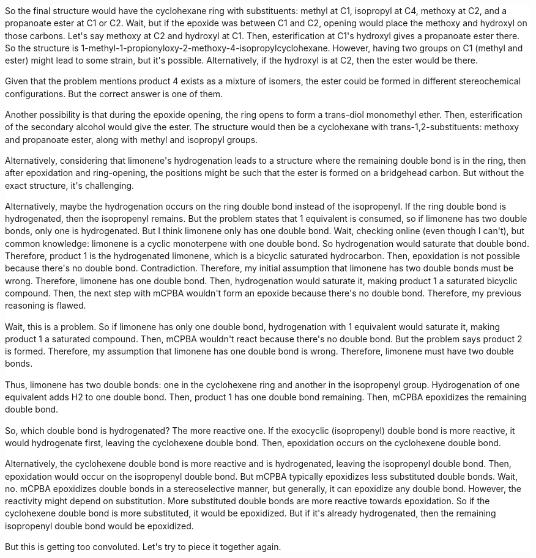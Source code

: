
So the final structure would have the cyclohexane ring with substituents: methyl at C1, isopropyl at C4, methoxy at C2, and a propanoate ester at C1 or C2. Wait, but if the epoxide was between C1 and C2, opening would place the methoxy and hydroxyl on those carbons. Let's say methoxy at C2 and hydroxyl at C1. Then, esterification at C1's hydroxyl gives a propanoate ester there. So the structure is 1-methyl-1-propionyloxy-2-methoxy-4-isopropylcyclohexane. However, having two groups on C1 (methyl and ester) might lead to some strain, but it's possible. Alternatively, if the hydroxyl is at C2, then the ester would be there. 

Given that the problem mentions product 4 exists as a mixture of isomers, the ester could be formed in different stereochemical configurations. But the correct answer is one of them. 

Another possibility is that during the epoxide opening, the ring opens to form a trans-diol monomethyl ether. Then, esterification of the secondary alcohol would give the ester. The structure would then be a cyclohexane with trans-1,2-substituents: methoxy and propanoate ester, along with methyl and isopropyl groups. 

Alternatively, considering that limonene's hydrogenation leads to a structure where the remaining double bond is in the ring, then after epoxidation and ring-opening, the positions might be such that the ester is formed on a bridgehead carbon. But without the exact structure, it's challenging. 

Alternatively, maybe the hydrogenation occurs on the ring double bond instead of the isopropenyl. If the ring double bond is hydrogenated, then the isopropenyl remains. But the problem states that 1 equivalent is consumed, so if limonene has two double bonds, only one is hydrogenated. But I think limonene only has one double bond. Wait, checking online (even though I can't), but common knowledge: limonene is a cyclic monoterpene with one double bond. So hydrogenation would saturate that double bond. Therefore, product 1 is the hydrogenated limonene, which is a bicyclic saturated hydrocarbon. Then, epoxidation is not possible because there's no double bond. Contradiction. Therefore, my initial assumption that limonene has two double bonds must be wrong. Therefore, limonene has one double bond. Then, hydrogenation would saturate it, making product 1 a saturated bicyclic compound. Then, the next step with mCPBA wouldn't form an epoxide because there's no double bond. Therefore, my previous reasoning is flawed. 

Wait, this is a problem. So if limonene has only one double bond, hydrogenation with 1 equivalent would saturate it, making product 1 a saturated compound. Then, mCPBA wouldn't react because there's no double bond. But the problem says product 2 is formed. Therefore, my assumption that limonene has one double bond is wrong. Therefore, limonene must have two double bonds. 

Thus, limonene has two double bonds: one in the cyclohexene ring and another in the isopropenyl group. Hydrogenation of one equivalent adds H2 to one double bond. Then, product 1 has one double bond remaining. Then, mCPBA epoxidizes the remaining double bond. 

So, which double bond is hydrogenated? The more reactive one. If the exocyclic (isopropenyl) double bond is more reactive, it would hydrogenate first, leaving the cyclohexene double bond. Then, epoxidation occurs on the cyclohexene double bond. 

Alternatively, the cyclohexene double bond is more reactive and is hydrogenated, leaving the isopropenyl double bond. Then, epoxidation would occur on the isopropenyl double bond. But mCPBA typically epoxidizes less substituted double bonds. Wait, no. mCPBA epoxidizes double bonds in a stereoselective manner, but generally, it can epoxidize any double bond. However, the reactivity might depend on substitution. More substituted double bonds are more reactive towards epoxidation. So if the cyclohexene double bond is more substituted, it would be epoxidized. But if it's already hydrogenated, then the remaining isopropenyl double bond would be epoxidized. 

But this is getting too convoluted. Let's try to piece it together again. 
